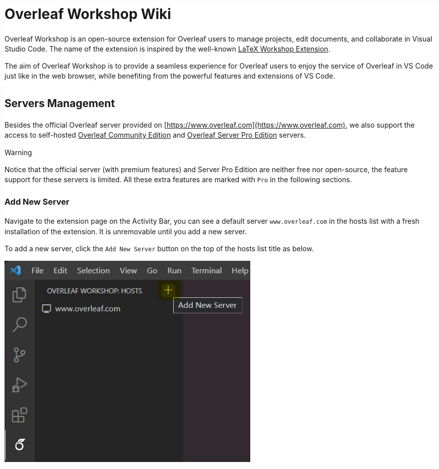 # Overleaf Workshop Wiki

Overleaf Workshop is an open-source extension for Overleaf users to manage projects, edit documents, and collaborate in Visual Studio Code.
The name of the extension is inspired by the well-known [LaTeX Workshop Extension](https://github.com/James-Yu/LaTeX-Workshop).

The aim of Overleaf Workshop is to provide a seamless experience for Overleaf users to enjoy the service of Overleaf in VS Code just like in the web browser, while benefiting from the powerful features and extensions of VS Code.


## Servers Management
Besides the official Overleaf server provided on [https://www.overleaf.com](https://www.overleaf.com), we also support the access to self-hosted [Overleaf Community Edition](https://github.com/overleaf/overleaf/wiki) and [Overleaf Server Pro Edition](https://www.overleaf.com/for/enterprises) servers.

> [!WARNING]
> Notice that the official server (with premium features) and Server Pro Edition are neither free nor open-source, the feature support for these servers is limited.
> All these extra features are marked with `Pro` in the following sections.

### Add New Server

Navigate to the extension page on the Activity Bar, you can see a default server `www.overleaf.com` in the hosts list with a fresh installation of the extension. It is unremovable until you add a new server.

To add a new server, click the `Add New Server` button on the top of the hosts list title as below.

![screenshot-add-server-button](assets/screenshot-add-server-button.png)
